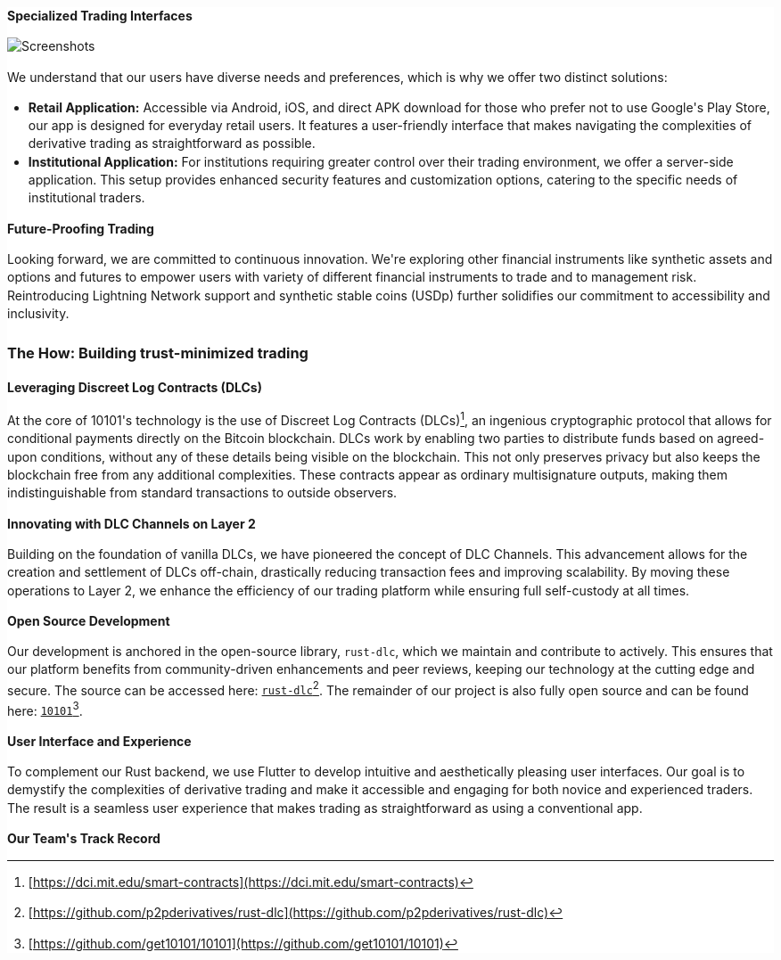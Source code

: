 **Specialized Trading Interfaces**

![Screenshots](/2024-17-04-10101-vision-and-status/screenshots.png)

We understand that our users have diverse needs and preferences, which is why we offer two distinct solutions:

- **Retail Application:** Accessible via Android, iOS, and direct APK download for those who prefer not to use Google's Play Store, our app is designed for everyday retail users. It features a user-friendly interface that makes navigating the complexities of derivative trading as straightforward as possible.
- **Institutional Application:** For institutions requiring greater control over their trading environment, we offer a server-side application. This setup provides enhanced security features and customization options, catering to the specific needs of institutional traders.

**Future-Proofing Trading**

Looking forward, we are committed to continuous innovation. We're exploring other financial instruments like synthetic assets and options and futures to empower users with variety of different financial instruments to trade and to management risk. Reintroducing Lightning Network support and synthetic stable coins (USDp) further solidifies our commitment to accessibility and inclusivity.

### The How: Building trust-minimized trading

**Leveraging Discreet Log Contracts (DLCs)**

At the core of 10101's technology is the use of Discreet Log Contracts (DLCs)[^2], an ingenious cryptographic protocol that allows for conditional payments directly on the Bitcoin blockchain. DLCs work by enabling two parties to distribute funds based on agreed-upon conditions, without any of these details being visible on the blockchain. This not only preserves privacy but also keeps the blockchain free from any additional complexities. These contracts appear as ordinary multisignature outputs, making them indistinguishable from standard transactions to outside observers.

**Innovating with DLC Channels on Layer 2**

Building on the foundation of vanilla DLCs, we have pioneered the concept of DLC Channels. This advancement allows for the creation and settlement of DLCs off-chain, drastically reducing transaction fees and improving scalability. By moving these operations to Layer 2, we enhance the efficiency of our trading platform while ensuring full self-custody at all times.

**Open Source Development**

Our development is anchored in the open-source library, `rust-dlc`, which we maintain and contribute to actively. This ensures that our platform benefits from community-driven enhancements and peer reviews, keeping our technology at the cutting edge and secure. The source can be accessed here: [`rust-dlc`](https://github.com/p2pderivatives/rust-dlc)[^3]. The remainder of our project is also fully open source and can be found here: [`10101`](https://github.com/get10101/10101/)[^4].

**User Interface and Experience**

To complement our Rust backend, we use Flutter to develop intuitive and aesthetically pleasing user interfaces. Our goal is to demystify the complexities of derivative trading and make it accessible and engaging for both novice and experienced traders. The result is a seamless user experience that makes trading as straightforward as using a conventional app.

**Our Team's Track Record**


[^1]: Recommended read: The Sovereign Individual: Mastering the Transition to the Information Age, by James Dale Davidson and Lord William Rees-Mogg
[^2]: [https://dci.mit.edu/smart-contracts](https://dci.mit.edu/smart-contracts)
[^3]: [https://github.com/p2pderivatives/rust-dlc](https://github.com/p2pderivatives/rust-dlc)
[^4]: [https://github.com/get10101/10101](https://github.com/get10101/10101)
[^5]: [https://github.com/comit-network/comit-rs](https://github.com/comit-network/comit-rs)
[^6]: [https://10101.finance/blog/see-you-later-mr-lightning](https://10101.finance/blog/see-you-later-mr-lightning)
[^7]: [https://bitcoinmagazine.com/technical/worlds-first-erc-20-and-bitcoin-atomic-swap-has-taken-place](https://bitcoinmagazine.com/technical/worlds-first-erc-20-and-bitcoin-atomic-swap-has-taken-place)
[^8]: [https://10101.finance](https://10101.finance)
[^9]: [https://twitter.com/get10101](https://twitter.com/get10101)
[^10]: [https://t.me/get10101](https://t.me/get10101/1)
[^11]: [https://github.com/comit-network/xmr-btc-swap](https://github.com/comit-network/xmr-btc-swap)
[^12]: [https://www.itchysats.network/](https://www.itchysats.network/)